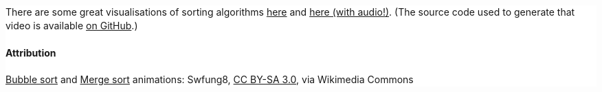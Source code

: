 There are some great visualisations of sorting algorithms [here](https://www.toptal.com/developers/sorting-algorithms) and [here (with audio!)](https://www.youtube.com/watch?v=kPRA0W1kECg). (The source code used to generate that video is available [on GitHub](https://github.com/bingmann/sound-of-sorting).)

#### Attribution

[Bubble sort](https://commons.wikimedia.org/wiki/File:Bubble-sort-example-300px.gif) and [Merge sort](https://commons.wikimedia.org/wiki/File:Merge-sort-example-300px.gif) animations: Swfung8, [CC BY-SA 3.0](https://creativecommons.org/licenses/by-sa/3.0), via Wikimedia Commons
